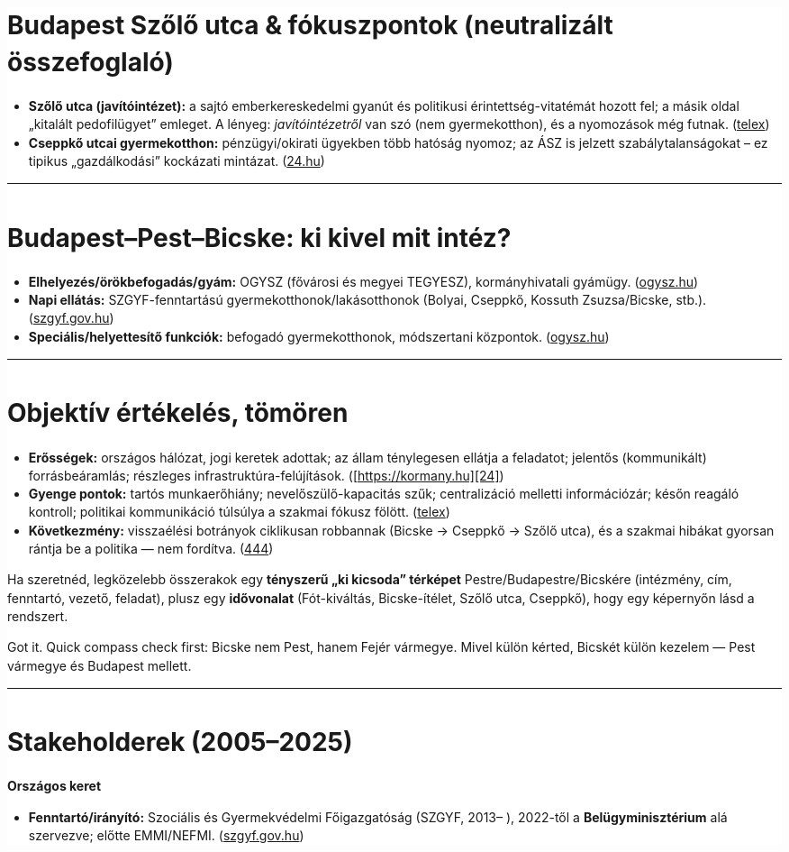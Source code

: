 
# Budapest Szőlő utca & fókuszpontok (neutralizált összefoglaló)

* **Szőlő utca (javítóintézet):** a sajtó emberkereskedelmi gyanút és politikusi érintettség-vitatémát hozott fel; a másik oldal „kitalált pedofilügyet” emleget. A lényeg: *javítóintézetről* van szó (nem gyermekotthon), és a nyomozások még futnak. ([telex][6])
* **Cseppkő utcai gyermekotthon:** pénzügyi/okirati ügyekben több hatóság nyomoz; az ÁSZ is jelzett szabálytalanságokat – ez tipikus „gazdálkodási” kockázati mintázat. ([24.hu][8])

---

# Budapest–Pest–Bicske: ki kivel mit intéz?

* **Elhelyezés/örökbefogadás/gyám:** OGYSZ (fővárosi és megyei TEGYESZ), kormányhivatali gyámügy. ([ogysz.hu][10])
* **Napi ellátás:** SZGYF-fenntartású gyermekotthonok/lakásotthonok (Bolyai, Cseppkő, Kossuth Zsuzsa/Bicske, stb.). ([szgyf.gov.hu][7])
* **Speciális/helyettesítő funkciók:** befogadó gyermekotthonok, módszertani központok. ([ogysz.hu][23])

---

# Objektív értékelés, tömören

* **Erősségek:** országos hálózat, jogi keretek adottak; az állam ténylegesen ellátja a feladatot; jelentős (kommunikált) forrásbeáramlás; részleges infrastruktúra-felújítások. ([https://kormany.hu][24])
* **Gyenge pontok:** tartós munkaerőhiány; nevelőszülő-kapacitás szűk; centralizáció melletti információzár; későn reagáló kontroll; politikai kommunikáció túlsúlya a szakmai fókusz fölött. ([telex][6])
* **Következmény:** visszaélési botrányok ciklikusan robbannak (Bicske → Cseppkő → Szőlő utca), és a szakmai hibákat gyorsan rántja be a politika — nem fordítva. ([444][12])

Ha szeretnéd, legközelebb összerakok egy **tényszerű „ki kicsoda” térképet** Pestre/Budapestre/Bicskére (intézmény, cím, fenntartó, vezető, feladat), plusz egy **idővonalat** (Fót-kiváltás, Bicske-ítélet, Szőlő utca, Cseppkő), hogy egy képernyőn lásd a rendszert.

[1]: https://szgyf.gov.hu/?utm_source=chatgpt.com "Szociális és Gyermekvédelmi Főigazgatóság"
[2]: https://ogysz.hu/?utm_source=chatgpt.com "Címlap"
[3]: https://kormanyhivatalok.hu/kormanyhivatalok/budapest/megye/szervezet/gyamugyi-foosztaly?utm_source=chatgpt.com "Gyámügyi Főosztály"
[4]: https://net.jogtar.hu/jogszabaly?docid=99700031.tv&utm_source=chatgpt.com "1997. évi XXXI. törvény a gyermekek védelméről és a ..."
[5]: https://pmgyktegyesz.hu/elerhetoseg?utm_source=chatgpt.com "Elérhetőség - pmgyk.hu"
[6]: https://telex.hu/belfold/2024/12/14/gyermekvedelem-gyermekotthonok-asz-belugyminiszterium-allapot-felujitas-munkaerohiany?utm_source=chatgpt.com "Káosz, csoportösszevonások, penészes falak – ilyen állapotok ..."
[7]: https://szgyf.gov.hu/halozatunk/intezmenyek/?utm_source=chatgpt.com "Intézményeink"
[8]: https://24.hu/belfold/2024/12/23/cseppko-gyermekotthon-szamvevoszek-nav-nyomozas-gazdasagi-visszaeles/?utm_source=chatgpt.com "Gazdasági visszaélések miatt nyomoz a NAV a Cseppkő ... - 24.hu"
[9]: https://24.hu/belfold/2019/02/23/fot-gyermekvaros-bezaras-2/?utm_source=chatgpt.com "Bezárja a kormány a fóti gyermekvárost"
[10]: https://ogysz.hu/teruleti-gyermekvedelmi-szakszolg?id=165&layout=edit&view=article&utm_source=chatgpt.com "Területi Gyermekvédelmi Szakszolgálat (Budapest Főváros)"
[11]: https://hu.wikipedia.org/wiki/Batthy%C3%A1ny-kast%C3%A9ly_%28Bicske%29?utm_source=chatgpt.com "Batthyány-kastély (Bicske)"
[12]: https://444.hu/2020/02/26/a-fenntarto-nem-fizet-karteritest-a-bicskei-gyermekotthonban-zaklatott-aldozatoknak?utm_source=chatgpt.com "A fenntartó nem fizet kártérítést a bicskei ..."
[13]: https://www.ozd.hu/ozd-varos-weboldala/intezmenyeink/ozd-es-tersege-szocialis-egeszsegugyi-es-gyermekjoleti-integralt-intezmeny/?utm_source=chatgpt.com "Ózd és Térsége Szociális, Egészségügyi és Gyermekjóléti ..."
[14]: https://telex.hu/belfold/2024/06/27/rendorok-gyerekbantalmazas-ozd-2021-tel-utlegeles-veres-kiskoru-fiu-cipo?utm_source=chatgpt.com "Összevert egy kiskorút két ózdi rendőr, aztán elvették a ..."
[15]: https://szgyf.gov.hu/wp-content/uploads/2024/01/A_229_1_2022_M.pdf?utm_source=chatgpt.com "Módosító okirat"
[16]: https://net.jogtar.hu/jogszabaly?docid=A2100079.TV&timeshift=20220201&txtreferer=00000003.txt&utm_source=chatgpt.com "2021. évi LXXIX. törvény a pedofil bűnelkövetőkkel szembeni ..."
[17]: https://www.ksh.hu/stadat_files/szo/hu/szo0017.html?utm_source=chatgpt.com "25.1.1.19. Gyermekotthonokban és nevelőszülőknél ellátott ..."
[18]: https://hu.wikipedia.org/wiki/2022-es_magyarorsz%C3%A1gi_n%C3%A9pszavaz%C3%A1s?utm_source=chatgpt.com "2022-es magyarországi népszavazás"
[19]: https://tenyellenor.hu/milliardokbol-alakult-at-10-ev-alatt-a-gyermekvedelmi-rendszer?utm_source=chatgpt.com "Sokmilliárdot költött a magyar kormány a gyermekvédelmi ..."
[20]: https://cdn.kormany.hu/uploads/document/c/c8/c89/c895bdc3969d5a37d12befee195b81348183e08f.pdf?utm_source=chatgpt.com "rendelete az egyházi és nem állami fe"
[21]: https://magyarjelen.hu/belfold/27443-hogyan-zajlott-valojaban-a-szolo-utcai-javitointezet-ugye?utm_source=chatgpt.com "Hogyan zajlott valójában a Szőlő utcai javítóintézet ügye?"
[22]: https://nepszava.hu/3292684_gyermekvedelem-magyarorszag-elhallgatas-belugyminiszterium-nincs-valasz?utm_source=chatgpt.com "Intézményesítették az elhallgatást a magyarországi ..."
[23]: https://ogysz.hu/orokbefogadas?download=197%3Aszervezeti-es-mukodesi-szabalyzat&utm_source=chatgpt.com "Országos Gyermekvédelmi Szakszolgálat SZERVEZETI ÉS ..."
[24]: https://kormany.hu/hirek/fulop-attila-a-gyermekvedelemre-130-milliard-forint?utm_source=chatgpt.com "Fülöp Attila a gyermekvédelemre 130 milliárd forint"

Got it. Quick compass check first: Bicske nem Pest, hanem Fejér vármegye. Mivel külön kérted, Bicskét külön kezelem — Pest vármegye és Budapest mellett.

---

# Stakeholderek (2005–2025)

**Országos keret**

* **Fenntartó/irányító:** Szociális és Gyermekvédelmi Főigazgatóság (SZGYF, 2013– ), 2022-től a **Belügyminisztérium** alá szervezve; előtte EMMI/NEFMI. ([szgyf.gov.hu][1])

[1]: https://bpjavito.hu/bemutatkozas/az-intezmeny-multja "Az intézmény múltja"
[2]: https://net.jogtar.hu/jogszabaly?docid=a1200316.kor&utm_source=chatgpt.com "316/2012. (XI. 13.) Korm. rendelet a Szociális és ..."
[3]: https://english.atlatszo.hu/2024/05/15/while-the-government-campaigns-with-protecting-children-there-are-a-thousand-problems-in-the-system/?utm_source=chatgpt.com "While the government campaigns with protecting children ..."
[4]: https://eurochild.org/uploads/2024/01/The-Hungarian-Child-Guarantee-National-Action-Plan.pdf?utm_source=chatgpt.com "The Hungarian Child Guarantee National Action Plan"
[5]: https://www.aiel.it/Files/Administrator/Submissions/Documents/submission638487879537504576.pdf?utm_source=chatgpt.com "The Gains from Family Foster Care: Evidence from Hungary"
[6]: https://natlex.ilo.org/dyn/natlex2/r/natlex/fe/details?p3_isn=71595&utm_source=chatgpt.com "Act 31/1997 on the protection of children and guardianship."
[7]: https://eurochild.org/uploads/2022/05/Hungary-HU-country-profile-for-Alt-Care-and-UASC-for-Ukrainian-children.pdf?utm_source=chatgpt.com "Hungary"
[8]: https://www.ksh.hu/evkonyvek/2021/szocialis-statisztikai-evkonyv-2021/pdf/szocevk_2021_06.pdf?utm_source=chatgpt.com "6. Gyermekvédelmi szakellátás Child protection provision"
[9]: https://www.ijsz.hu/UserFiles/obdk_gyermekvedelem__2015__februar_19__pehr__erika.pdf?utm_source=chatgpt.com "OBDK Gyermekvédelem. 2015. február 19. Pehr. Erika"
[10]: https://www.ksh.hu/stadat_files/szo/en/szo0018.html "25.1.1.20. Change in number of children and young adults placed in children's home or with foster parents, by reason for change"
[11]: https://www.ajbh.hu/en/web/ajbh-en/-/2674194-216?utm_source=chatgpt.com "Office of the commissioner for fundamental rights of hungary"
[12]: https://www.ozd.hu/ozd-varos-weboldala/intezmenyeink/ozd-es-tersege-szocialis-egeszsegugyi-es-gyermekjoleti-integralt-intezmeny/?utm_source=chatgpt.com "Ózd és Térsége Szociális, Egészségügyi és Gyermekjóléti ..."
[13]: https://gyvkbazv.hu/elerhetoseg?utm_source=chatgpt.com "Elérhetőség"
[14]: https://gyvkbazv.hu/th2?utm_source=chatgpt.com "Telephelyek"
[15]: https://www.ajbh.hu/documents/10180/1957691/Jelent%C3%A9s%2Begy%2Bgyermekotthon%2Bm%C5%B1k%C3%B6d%C3%A9s%C3%A9r%C5%91l%2B1435_2015.pdf/2d4c1a8f-04f3-4b0e-9110-f45f30bf8545?t=1434545193259&version=1.0&utm_source=chatgpt.com "Az alapvető jogok biztosának Jelentése az AJB-1435/2015 ..."
[16]: https://www.hopeandhomes.org/content/uploads/2022/11/Hungary-2017.pdf?utm_source=chatgpt.com "HUNGARY"
[17]: https://index.hu/belfold/2025/09/30/gyermekvedelem-zsolti-bacsi-juhasz-peter-pal-semjen-zsolt-szolo-utca-javitointezet/?utm_source=chatgpt.com "Zsolti bácsi, miniszteri jelentés, parlamenti ordibálás – így ..."
[18]: https://ogysz.hu/teruleti-gyermekvedelmi-szakszolg?id=162&layout=edit&view=article&utm_source=chatgpt.com "Területi Gyermekvédelmi Szakszolgálat (Borsod-Abaúj ..."
[1]: https://ogysz.hu/teruleti-gyermekvedelmi-szakszolg?id=172&layout=edit&view=article&utm_source=chatgpt.com "Területi Gyermekvédelmi Szakszolgálat (Pest vármegye)"
[2]: https://kigyk.hu/uncategorised/1-1-elerhetosegi-adatok?utm_source=chatgpt.com "1.1 Elérhetőségi adatok"
[3]: https://ogysz.hu/teruleti-gyermekvedelmi-szakszolg?id=165&layout=edit&view=article&utm_source=chatgpt.com "Területi Gyermekvédelmi Szakszolgálat (Budapest Főváros)"
[4]: https://cseppgyermek.hu/kapcsolat?utm_source=chatgpt.com "Kapcsolat"
[5]: https://szgyf.gov.hu/halozatunk/intezmenyek/?utm_source=chatgpt.com "Intézményeink"
[6]: https://bpjavito.hu/elerhetoseg/elerhetoseg?utm_source=chatgpt.com "Elérhetőség"
[7]: https://bokreta-lakasotthonai.hu/images/kozerdeku/vezetok-elerhetosegek-20220117.pdf?utm_source=chatgpt.com "NÉV"
[8]: https://infostart.hu/belfold/2017/01/19/bezar-a-foti-gyermekvaros?utm_source=chatgpt.com "Bezár a fóti gyermekváros"
[10]: https://hvg.hu/360/202122__foti_gyermekvaros__einstand_utan__meszaros__bujocska?utm_source=chatgpt.com "Hétpecsétes titok, mit akar a kormány a két éve kiürítésre ..."
[11]: https://birosag.hu/aktualis-kozlemenyek/szekesfehervari-torvenyszek-jogeros-itelet-bicskei-gyermekotthon-volt?utm_source=chatgpt.com "Székesfehérvári Törvényszék – Jogerős ítélet a bicskei ..."
[12]: https://telex.hu/belfold/2024/10/17/felfuggesztettek-a-foti-gyermekotthon-igazgatojat-gyermekbantalmazas-gyanuja-miatt?utm_source=chatgpt.com "Felfüggesztették a fóti gyermekotthon igazgatóját ..."
[13]: https://index.hu/belfold/2024/12/06/budapest-cseppko-gyermekotthon-visszaeles-maganokirat-hamisitas-buncselekmenyek-nyomozas/?utm_source=chatgpt.com "Index - Belföld - Visszaélések történhettek egy budapesti ..."
[14]: https://444.hu/2025/05/30/a-gyanu-szerint-a-javitointezet-igazgatoja-prostitualtkent-futtatott-ket-gyermekotthonban-felnott-lanyt?utm_source=chatgpt.com "A javítóintézet letartóztatott igazgatója gyermekotthonban ..."
[15]: https://szgyf.gov.hu/pest-varmegyei-intezmenyek-archiv-2024-03-08/?utm_source=chatgpt.com "Pest Vármegyei Intézmények Archív 2024.03.08."
[1]: https://www.asz.hu/dokumentumok/24164.pdf?utm_source=chatgpt.com "Központi költségvetési szervek ellenőrzése"
[2]: https://ogysz.hu/alapadatok?utm_source=chatgpt.com "Alapadatok"
[3]: https://njt.hu/jogszabaly/1997-31-00-00.111?utm_source=chatgpt.com "1997. évi XXXI. törvény"
[4]: https://kozadat.hu/kereso/intezmeny/adatlap/4405?utm_source=chatgpt.com "Rákospalotai Javítóintézet és Központi Speciális ..."
[5]: https://leanynevelo.hu/kapcsolat?utm_source=chatgpt.com "Kapcsolat"
[6]: https://jogkodex.hu/jsz/2023_8_bm_rendelet_1118756?utm_source=chatgpt.com "8/2023. (III. 28.) BM rendelet"
[7]: https://szgyf.gov.hu/szolgaltatasok/javitointezeti-ellatas/?utm_source=chatgpt.com "Javítóintézeti ellátás"
[8]: https://net.jogtar.hu/jogszabaly?docid=a1500001.emm&utm_source=chatgpt.com "1/2015. (I. 14.) EMMI rendelet a javítóintézetek rendtartásáról"
[9]: https://bpjavito.hu/elerhetoseg/elerhetoseg?utm_source=chatgpt.com "Elérhetőség"
[10]: https://dji.hu/palyazataink?catid=2&id=15&view=article&utm_source=chatgpt.com "Elérhetőség"
[11]: https://aszod-afi.hu/az-intezet-tortenete/?utm_source=chatgpt.com "Az intézet története – Az Aszódi Javítóintézet Honlapja"
[12]: https://bpjavito.hu/elerhetoseg/tarsintezmenyek?utm_source=chatgpt.com "Társintézmények"
[13]: https://aszod-afi.hu/wp-content/uploads/2024/05/jo_szakmai_gyakorlatok_bemutatasa.pdf?utm_source=chatgpt.com "1 Tapasztalatcsere valamennyi hazai javítóintézetben, a ..."
[14]: https://index.hu/belfold/2025/06/20/javitointezet-gyermekvedelem-rendorseg-ugyeszseg/?utm_source=chatgpt.com "Újabb részletek derültek ki a Budapesti Javítóintézet ..."
[15]: https://www.ksh.hu/docs/hun/xftp/stattukor/javitointezet.pdf?utm_source=chatgpt.com "A javítóintézeti nevelésről"
[16]: https://net.jogtar.hu/jogszabaly?docid=99700031.tv&utm_source=chatgpt.com "1997. évi XXXI. törvény a gyermekek védelméről és a ... - Jogtár"
[17]: https://www.debrecenijogimuhely.hu/archivum/otdk_kulonszam/a_javitointezeti_neveles/?utm_source=chatgpt.com "A javítóintézeti nevelés - Debreceni Jogi Műhely"
[18]: https://www.ajbh.hu/documents/10180/8c8f65b4-33f0-2696-a6d9-2493a61a99f0?utm_source=chatgpt.com "Az alapvető jogok biztosa mint OPCAT nemzeti megelőző ..."
[1]: https://cdn.kormany.hu/uploads/document/b/b7/b71/b71d1f7898503b963f2d55f6095b70a342ca5032.pdf?utm_source=chatgpt.com "12/2022. (VI. 28.) BM utasítás a Belügyminisztérium ..."
[2]: https://hu.wikipedia.org/wiki/K%C3%A1sler_Mikl%C3%B3s?utm_source=chatgpt.com "Kásler Miklós"
[3]: https://hirklikk.hu/kozelet/retvari-bence-visszautasitotta-azsolti-bacsizast/448895?utm_source=chatgpt.com "Rétvári Bence visszautasította a „Zsolti bácsizást"
[4]: https://hu.wikipedia.org/wiki/Nov%C3%A1k_Katalin_kegyelmez%C3%A9si_%C3%BCgye?utm_source=chatgpt.com "Novák Katalin kegyelmezési ügye - Wikipédia"
[5]: https://szgyf.gov.hu/kozerdeku-adatok/1-3-szervezet-vezetoi/1-1-3-szervezeti-es-szemelyzeti-adatok-az-szgyf-vezetoi-kozpont/?utm_source=chatgpt.com "1.3. Szervezeti és személyzeti adatok – Az SZGYF vezetői- ..."
[6]: https://hang.hu/magyar-hang-plusz/szgyf-vezeto-simon-attila-istvan-felmentesi-ido-milliok-156532?utm_source=chatgpt.com "Milliókkal távoztak kevesebb mint egy év után az állami ..."
[7]: https://ogysz.hu/teruleti-gyermekvedelmi-szakszolg?id=172&layout=edit&view=article&utm_source=chatgpt.com "Területi Gyermekvédelmi Szakszolgálat (Pest vármegye)"
[8]: https://cseppgyermek.hu/kapcsolat?utm_source=chatgpt.com "Kapcsolat"
[9]: https://kozadat.hu/kereso/intezmeny/adatlap/6664?utm_source=chatgpt.com "Bolyai Gyermekotthoni Központ"
[10]: https://kigyk.hu/elerhetoseg?utm_source=chatgpt.com "Elérhetőség"
[11]: https://telex.hu/belfold/2024/02/06/bicskei-gyerekotthon-pedofil-igazgatohelyettes-novak-katalin-kegyelem-budahazy-gyorgy?utm_source=chatgpt.com "Kicsoda K. Endre, aki egy pedofil bűncselekményt próbált ..."
[12]: https://magyarnarancs.hu/belpol/a-vezetoseg-zome-es-tobb-munkatar-is-tavozott-egy-fovarosi-gyermekotthonbol-270561?utm_source=chatgpt.com "A vezetőség zöme és több munkatárs is távozott egy ..."
[13]: https://444.hu/2025/05/30/a-gyanu-szerint-a-javitointezet-igazgatoja-prostitualtkent-futtatott-ket-gyermekotthonban-felnott-lanyt "A javítóintézet letartóztatott igazgatója gyermekotthonban felnőtt lányokat futtatott prostituáltként a gyanú szerint"
[14]: https://www.ajbh.hu/en/-/minden-jelzes-szamit-az-ombudsman-a-gyermekek-veszelyeztetettsegenek-felismereserol-a-megelozesrol-az-allam-es-a-lakokornyezet-szereperol?utm_source=chatgpt.com "Minden jelzés számít - az ombudsman a gyermekek ..."
[15]: https://www.ajbh.hu/en/-/2670755-130?utm_source=chatgpt.com "Az alapvető jogok biztosának átfogó jelentése az online ..."
[16]: https://hintalovon.hu/gyermekjogi-jelentes-2024/?utm_source=chatgpt.com "Gyermekjogi jelentés – 2024 - Hintalovon"
[17]: https://24.hu/belfold/2025/09/26/herczog-maria-szolo-utca-gyermekvedelem-zsolti-bacsi/?utm_source=chatgpt.com "Herczog Mária: A Szőlő utca csak a jéghegy csúcsa"
[18]: https://hintalovon.hu/wp-content/uploads/2025/05/Hintalovon_2024_Gyermekjogi_Jelentes.pdf?utm_source=chatgpt.com "GYERMEKJOGI JELENTÉS"
[1]: https://szgyf.gov.hu/halozatunk/intezmenyek/?utm_source=chatgpt.com "Intézményeink"
[2]: https://444.hu/2024/10/17/gyermekbantalmazas-gyanuja-miatt-felfuggesztettek-a-foti-gyermekkozpont-igazgatojat?utm_source=chatgpt.com "Gyermekbántalmazás gyanúja miatt felfüggesztették a fóti ..."
[3]: https://cseppgyermek.hu/kapcsolat?utm_source=chatgpt.com "Kapcsolat"
[4]: https://kozadat.hu/kereso/intezmeny/adatlap/6664?utm_source=chatgpt.com "Bolyai Gyermekotthoni Központ"
[5]: https://hvg.hu/itthon/20250529_budapesti-javitointezet-igazgato-letartoztatas-emberkereskedelem-kenyszermunka-ebx?utm_source=chatgpt.com "Emberkereskedelemmel és kényszermunkával ... - HVG"
[6]: https://szgyf.gov.hu/bokreta-lakasotthoni-gyermekotthoni-kozpont-es-altalanos-iskola-budapest-kossuth-zsuzsa-gyermekotthon-bicske-nevelo-specialis-csoportba-bicske-2060-bicske-kossuth-lajos-utca-42/?utm_source=chatgpt.com "Kossuth Zsuzsa Gyermekotthon Bicske-Nevelő/speciális ..."
[7]: https://index.hu/belfold/2019/03/30/10_evre_titkositottak_a_foti_gyermekotthon_lakoinak_elhelyezesenek_reszleteit/?utm_source=chatgpt.com "10 évre titkosították a fóti gyerekek elhelyezésének részleteit"
[8]: https://alfahir.hu/hirek/fot_karolyi_istvan_gyermekkozpont?utm_source=chatgpt.com "Fóti gyermekotthon: titkolják, hova kerülnek a kipaterolt ..."
[9]: https://index.hu/belfold/2021/07/21/nepszavazas-2021-orban-viktor-gyermekvedelmi-torveny/?utm_source=chatgpt.com "Jön a nyolcadik népszavazás, lássuk, milyen ügyekben ..."
[10]: https://hu.wikipedia.org/wiki/Nov%C3%A1k_Katalin_kegyelmez%C3%A9si_%C3%BCgye?utm_source=chatgpt.com "Novák Katalin kegyelmezési ügye"
[11]: https://24.hu/belfold/2024/12/23/cseppko-gyermekotthon-szamvevoszek-nav-nyomozas-gazdasagi-visszaeles/?utm_source=chatgpt.com "Gazdasági visszaélések miatt nyomoz a NAV a Cseppkő ..."
[12]: https://en.wikipedia.org/wiki/Katalin_Nov%C3%A1k_presidential_pardon_scandal?utm_source=chatgpt.com "Katalin Novák presidential pardon scandal"
[13]: https://2010-2014.kormany.hu/hu/emberi-eroforrasok-miniszteriuma/a-miniszter/balog-zoltan-eletrajza?utm_source=chatgpt.com "Emberi Erőforrások Minisztériuma - A miniszter - Életrajz"
[14]: https://nepszava.hu/3257621_gyermekvedelem-kifogastalan-eletvitel-magyarorszag?utm_source=chatgpt.com "Vizsgálat bármi áron: a Belügyminisztérium nem zárja ki ..."
[15]: https://444.hu/2024/02/12/eltunt-a-gyermekvedelmi-foigazgatosag-oldalarol-az-ifj-orban-gyozo-es-a-bicskei-gyerekotthon-kapcsolatat-erinto-cikk?utm_source=chatgpt.com "Eltűnt a Gyermekvédelmi Főigazgatóság oldaláról az ifj. ..."
[16]: https://hu.wikipedia.org/wiki/Veres_J%C3%A1nos_%28politikus%29?utm_source=chatgpt.com "Veres János (politikus)"
[17]: https://index.hu/belfold/2018/04/23/balog_zoltan_tavozik_az_emmi_elerol/?utm_source=chatgpt.com "Balog Zoltán távozik az Emmi éléről"
[18]: https://easpd.eu/fileadmin/user_upload/Publications/easpd-hungary_fact_sheet.pdf?utm_source=chatgpt.com "HungaryFact Sheet on Social Care & Support"
[1]: https://wmn.hu/ugy/65672-bicske-szolo-utca-pedofilugy-gyerekvedelem-interju-herczog "„Bicske és a Szőlő utcai történet csak a jéghegy csúcsa” – Interjú Herczog Máriával a gyerekvédelem válságáról - WMN"
[2]: https://wmn.hu/ugy/65706-gyermekvedelem-bicske-szolo-utca-herczog-maria-szemle "„Nálunk sosincsenek következmények” – Herczog Mária a magyar gyerekvédelemről - WMN"
[3]: https://hvg.hu/itthon/20250922_bantalmazas-gyermekotthon-szekszard-gyermekvedelem-ebx?utm_source=chatgpt.com "Itthon: Súlyosan bántalmazhattak egy másfél éves kisfiút a ..."
[4]: https://www.szeretlekmagyarorszag.hu/hirek/fulop-attila-allamtitkar-elment-a-szolo-utcai-javitointezetbe-hogy-megmutatassa-a-gyerekek-be-vannak-zarva/?utm_source=chatgpt.com "Fülöp Attila államtitkár elment a Szőlő utcai javítóintézetbe, ..."